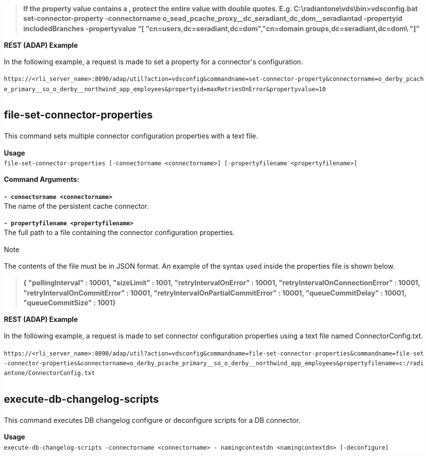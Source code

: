 >**If the property value contains a <space>, protect the entire value with double quotes. E.g. C:\radiantone\vds\bin>vdsconfig.bat set-connector-property -connectorname o_sead_pcache_proxy__dc_seradiant_dc_dom__seradiantad -propertyid includedBranches -propertyvalue “[ \"cn=users,dc=seradiant,dc=dom\",\"cn=domain groups,dc=seradiant,dc=dom\ "]”**

**REST (ADAP) Example**

In the following example, a request is made to set a property for a connector's configuration.

```
https://<rli_server_name>:8090/adap/util?action=vdsconfig&commandname=set-connector-property&connectorname=o_derby_pcache_primary__so_o_derby__northwind_app_employees&propertyid=maxRetriesOnError&propertyvalue=10
```

## file-set-connector-properties

This command sets multiple connector configuration properties with a text file.

**Usage**
<br>`file-set-connector-properties [-connectorname <connectorname>] [-propertyfilename <propertyfilename>]`

**Command Arguments:**

**`- connectorname <connectorname>`**
<br>The name of the persistent cache connector.

**`- propertyfilename <propertyfilename>`**
<br>The full path to a file containing the connector configuration properties.

>[!note]
>The contents of the file must be in JSON format. An example of the syntax used inside the properties file is shown below.

>**{ "pollingInterval" : 10001, "sizeLimit" : 1001, "retryIntervalOnError" : 10001,
"retryIntervalOnConnectionError" : 10001, "retryIntervalOnCommitError" :
10001, "retryIntervalOnPartialCommitError" : 10001, "queueCommitDelay" :
10001, "queueCommitSize" : 1001}**

**REST (ADAP) Example**

In the following example, a request is made to set connector configuration properties using a text file named ConnectorConfig.txt.

```
https://<rli_server_name>:8090/adap/util?action=vdsconfig&commandname=file-set-connector-properties&commandname=file-set-connector-properties&connectorname=o_derby_pcache_primary__so_o_derby__northwind_app_employees&propertyfilename=c:/radiantone/ConnectorConfig.txt
```

## execute-db-changelog-scripts

This command executes DB changelog configure or deconfigure scripts for a DB connector.

**Usage**
<br>`execute-db-changelog-scripts -connectorname <connectorname> - namingcontextdn <namingcontextdn> [-deconfigure]`
